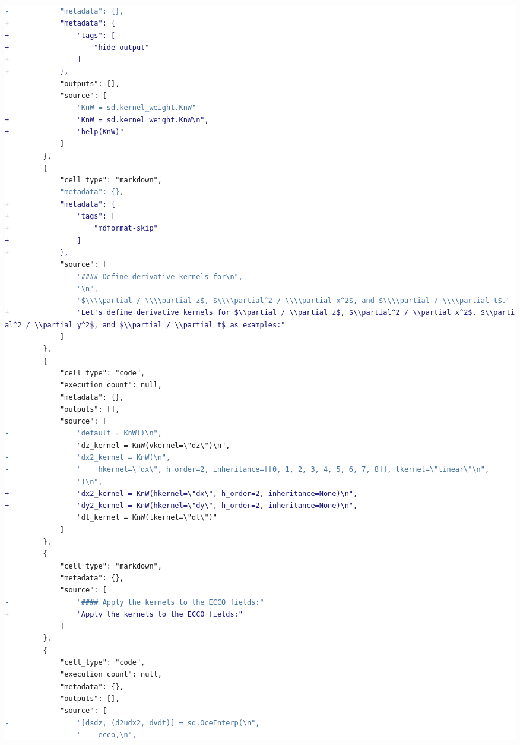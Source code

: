 ```diff
-            "metadata": {},
+            "metadata": {
+                "tags": [
+                    "hide-output"
+                ]
+            },
             "outputs": [],
             "source": [
-                "KnW = sd.kernel_weight.KnW"
+                "KnW = sd.kernel_weight.KnW\n",
+                "help(KnW)"
             ]
         },
         {
             "cell_type": "markdown",
-            "metadata": {},
+            "metadata": {
+                "tags": [
+                    "mdformat-skip"
+                ]
+            },
             "source": [
-                "#### Define derivative kernels for\n",
-                "\n",
-                "$\\\\partial / \\\\partial z$, $\\\\partial^2 / \\\\partial x^2$, and $\\\\partial / \\\\partial t$."
+                "Let's define derivative kernels for $\\partial / \\partial z$, $\\partial^2 / \\partial x^2$, $\\partial^2 / \\partial y^2$, and $\\partial / \\partial t$ as examples:"
             ]
         },
         {
             "cell_type": "code",
             "execution_count": null,
             "metadata": {},
             "outputs": [],
             "source": [
-                "default = KnW()\n",
                 "dz_kernel = KnW(vkernel=\"dz\")\n",
-                "dx2_kernel = KnW(\n",
-                "    hkernel=\"dx\", h_order=2, inheritance=[[0, 1, 2, 3, 4, 5, 6, 7, 8]], tkernel=\"linear\"\n",
-                ")\n",
+                "dx2_kernel = KnW(hkernel=\"dx\", h_order=2, inheritance=None)\n",
+                "dy2_kernel = KnW(hkernel=\"dy\", h_order=2, inheritance=None)\n",
                 "dt_kernel = KnW(tkernel=\"dt\")"
             ]
         },
         {
             "cell_type": "markdown",
             "metadata": {},
             "source": [
-                "#### Apply the kernels to the ECCO fields:"
+                "Apply the kernels to the ECCO fields:"
             ]
         },
         {
             "cell_type": "code",
             "execution_count": null,
             "metadata": {},
             "outputs": [],
             "source": [
-                "[dsdz, (d2udx2, dvdt)] = sd.OceInterp(\n",
-                "    ecco,\n",
```